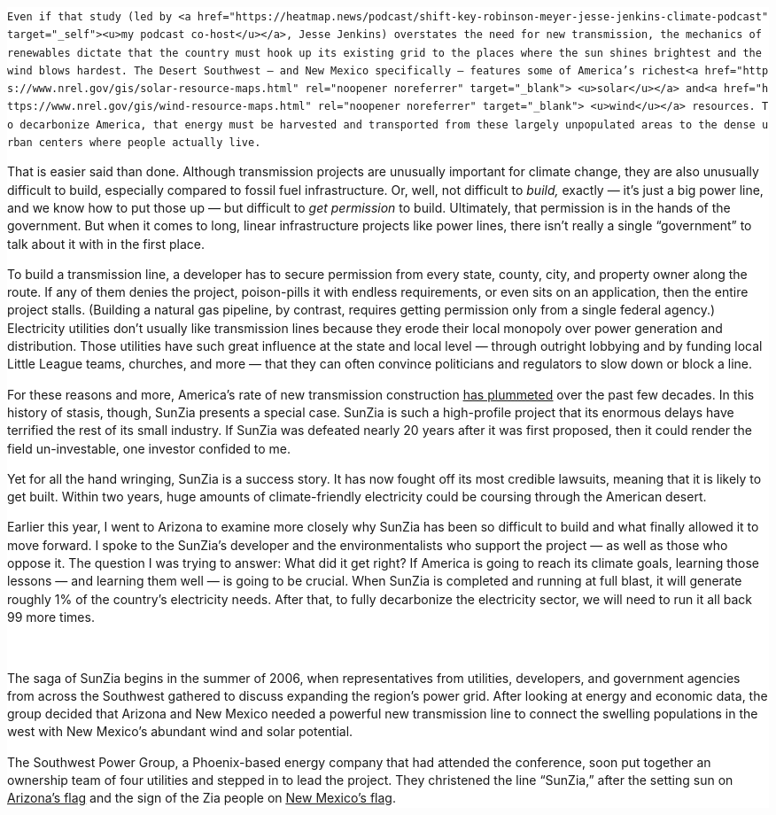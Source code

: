 	Even if that study (led by <a href="https://heatmap.news/podcast/shift-key-robinson-meyer-jesse-jenkins-climate-podcast" target="_self"><u>my podcast co-host</u></a>, Jesse Jenkins) overstates the need for new transmission, the mechanics of renewables dictate that the country must hook up its existing grid to the places where the sun shines brightest and the wind blows hardest. The Desert Southwest — and New Mexico specifically — features some of America’s richest<a href="https://www.nrel.gov/gis/solar-resource-maps.html" rel="noopener noreferrer" target="_blank"> <u>solar</u></a> and<a href="https://www.nrel.gov/gis/wind-resource-maps.html" rel="noopener noreferrer" target="_blank"> <u>wind</u></a> resources. To decarbonize America, that energy must be harvested and transported from these largely unpopulated areas to the dense urban centers where people actually live.
</p><p>
	That is easier said than done. Although transmission projects are unusually important for climate change, they are also unusually difficult to build, especially compared to fossil fuel infrastructure. Or, well, not difficult to <em><em>build, </em></em>exactly — it’s just a big power line, and we know how to put those up — but difficult to <em><em>get permission </em></em>to build. Ultimately, that permission is in the hands of the government. But when it comes to long, linear infrastructure projects like power lines, there isn’t really a single “government” to talk about it with in the first place.
</p><p>
	To build a transmission line, a developer has to secure permission from every state, county, city, and property owner along the route. If any of them denies the project, poison-pills it with endless requirements, or even sits on an application, then the entire project stalls. (Building a natural gas pipeline, by contrast, requires getting permission only from a single federal agency.) Electricity utilities don’t usually like transmission lines because they erode their local monopoly over power generation and distribution. Those utilities have such great influence at the state and local level — through outright lobbying and by funding local Little League teams, churches, and more — that they can often convince politicians and regulators to slow down or block a line.
</p><p>
	For these reasons and more, America’s rate of new transmission construction <a href="https://kleinmanenergy.upenn.edu/podcast/americas-electric-power-transmission-crisis/" rel="noopener noreferrer" target="_blank"><u>has plummeted</u></a> over the past few decades. In this history of stasis, though, SunZia presents a special case. SunZia is such a high-profile project that its enormous delays have terrified the rest of its small industry. If SunZia was defeated nearly 20 years after it was first proposed, then it could render the field un-investable, one investor confided to me.
</p><p>
	Yet for all the hand wringing, SunZia is a success story. It has now fought off its most credible lawsuits, meaning that it is likely to get built. Within two years, huge amounts of climate-friendly electricity could be coursing through the American desert.
</p><p>
	Earlier this year, I went to Arizona to examine more closely why SunZia has been so difficult to build and what finally allowed it to move forward. I spoke to the SunZia’s developer and the environmentalists who support the project — as well as those who oppose it. The question I was trying to answer: What did it get right? If America is going to reach its climate goals, learning those lessons — and learning them well — is going to be crucial. When SunZia is completed and running at full blast, it will generate roughly 1% of the country’s electricity needs. After that, to fully decarbonize the electricity sector, we will need to run it all back 99 more times.
</p><p>
<br/>
</p><p class="drop-caps">
	The saga of SunZia begins in the summer of 2006, when representatives from utilities, developers, and government agencies from across the Southwest gathered to discuss expanding the region’s power grid. After looking at energy and economic data, the group decided that Arizona and New Mexico needed a powerful new transmission line to connect the swelling populations in the west with New Mexico’s abundant wind and solar potential.
</p><p>
	The Southwest Power Group, a Phoenix-based energy company that had attended the conference, soon put together an ownership team of four utilities and stepped in to lead the project. They christened the line “SunZia,” after the setting sun on <a href="https://azlibrary.gov/state-arizona-flag" rel="noopener noreferrer" target="_blank"><u>Arizona’s flag</u></a> and the sign of the Zia people on <a href="https://www.sos.nm.gov/about-new-mexico/state-flag/" rel="noopener noreferrer" target="_blank"><u>New Mexico’s flag</u></a>.
</p><p>